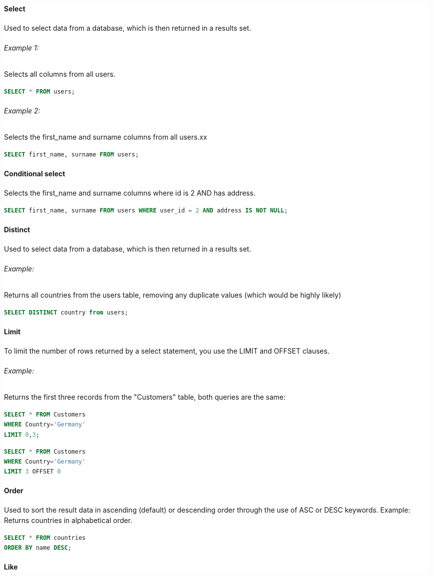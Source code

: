 #### Select

Used to select data from a database, which is then returned in a results set.
###### Example 1:
Selects all columns from all users.
```sql
SELECT * FROM users;
```
###### Example 2: 
Selects the first_name and surname columns
from all users.xx
```sql
SELECT first_name, surname FROM users;
```
#### Conditional select
Selects the first_name and surname columns where id is 2 AND has address.
```sql
SELECT first_name, surname FROM users WHERE user_id = 2 AND address IS NOT NULL;
```
#### Distinct
Used to select data from a database, which is then returned in a results set.
###### Example:
Returns all countries from the users table, removing any duplicate
values (which would be highly likely)

```sql
SELECT DISTINCT country from users;
```
#### Limit
To limit the number of rows returned by a select statement, you use the LIMIT and OFFSET clauses.
###### Example:
Returns the first three records from the "Customers" table, both queries are the same:

```sql
SELECT * FROM Customers
WHERE Country='Germany'
LIMIT 0,3;
```
```sql
SELECT * FROM Customers
WHERE Country='Germany'
LIMIT 3 OFFSET 0
```
#### Order
Used to sort the result data in ascending (default) or descending order
through the use of ASC or DESC keywords.
Example: Returns countries in alphabetical order.

```sql
SELECT * FROM countries
ORDER BY name DESC;
```
#### Like
